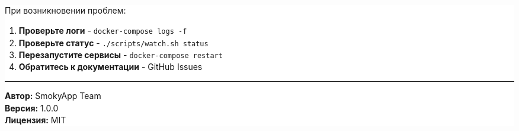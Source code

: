 При возникновении проблем:

1. **Проверьте логи** - `docker-compose logs -f`
2. **Проверьте статус** - `./scripts/watch.sh status`
3. **Перезапустите сервисы** - `docker-compose restart`
4. **Обратитесь к документации** - GitHub Issues

---

**Автор:** SmokyApp Team  
**Версия:** 1.0.0  
**Лицензия:** MIT
